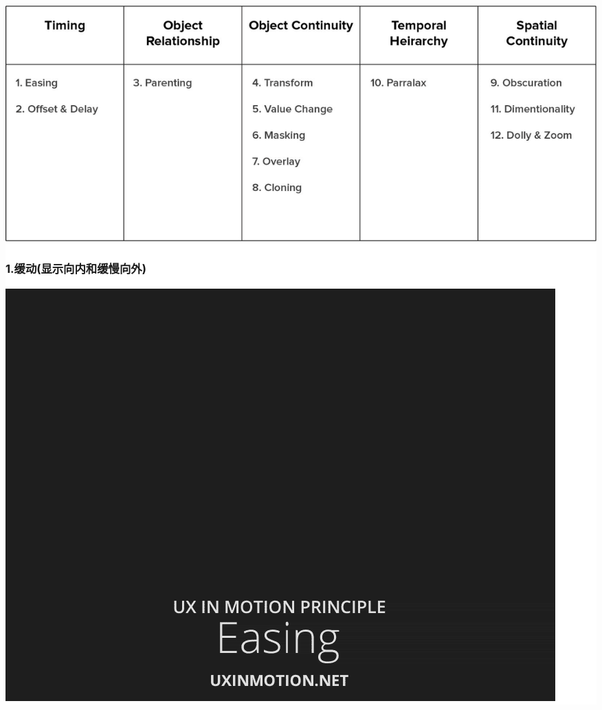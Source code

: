 ![How to Create UX in Motion](img/eaa5e688e92797209bb56a3faabfa99b.png)

### 1.缓动(显示向内和缓慢向外)

![Easing](img/b27e1d0042aeb73a7bda54c46d404153.png)
